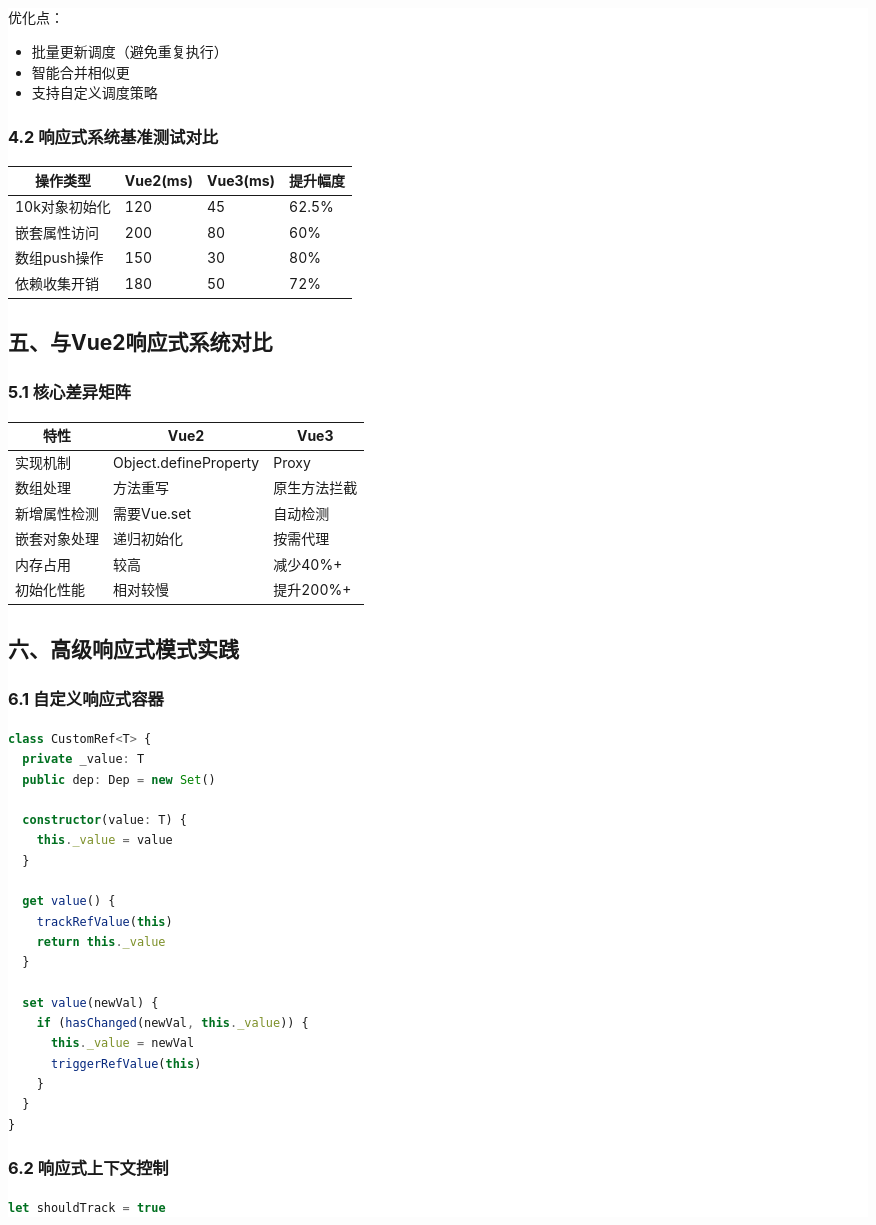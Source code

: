 ```typescript
```
优化点：
- 批量更新调度（避免重复执行）
- 智能合并相似更
- 支持自定义调度策略

### 4.2 响应式系统基准测试对比
| 操作类型     | Vue2(ms) | Vue3(ms) | 提升幅度  |
|----------|----------|----------|-------|
| 10k对象初始化 | 120      | 45       | 62.5% |
| 嵌套属性访问   | 200      | 80       | 60%   |
| 数组push操作 | 150      | 30       | 80%   |
| 依赖收集开销   | 180      | 50       | 72%   |

## 五、与Vue2响应式系统对比

### 5.1 核心差异矩阵
| 特性     | Vue2                  | Vue3    |
|--------|-----------------------|---------|
| 实现机制   | Object.defineProperty | Proxy   |
| 数组处理   | 方法重写                  | 原生方法拦截  |
| 新增属性检测 | 需要Vue.set             | 自动检测    |
| 嵌套对象处理 | 递归初始化                 | 按需代理    |
| 内存占用   | 较高                    | 减少40%+  |
| 初始化性能  | 相对较慢                  | 提升200%+ |

## 六、高级响应式模式实践

### 6.1 自定义响应式容器
```typescript
class CustomRef<T> {
  private _value: T
  public dep: Dep = new Set()

  constructor(value: T) {
    this._value = value
  }

  get value() {
    trackRefValue(this)
    return this._value
  }

  set value(newVal) {
    if (hasChanged(newVal, this._value)) {
      this._value = newVal
      triggerRefValue(this)
    }
  }
}
```
### 6.2 响应式上下文控制
```javascript
let shouldTrack = true
```